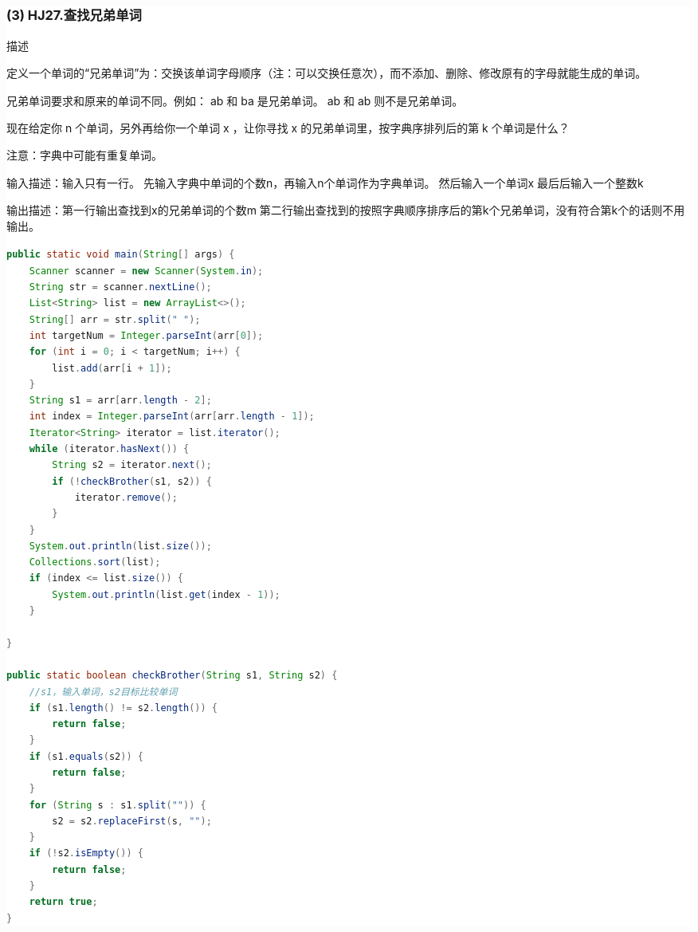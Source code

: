 ### (3) HJ27.查找兄弟单词

描述

定义一个单词的“兄弟单词”为：交换该单词字母顺序（注：可以交换任意次），而不添加、删除、修改原有的字母就能生成的单词。

兄弟单词要求和原来的单词不同。例如： ab 和 ba 是兄弟单词。 ab 和 ab 则不是兄弟单词。

现在给定你 n 个单词，另外再给你一个单词 x ，让你寻找 x 的兄弟单词里，按字典序排列后的第 k 个单词是什么？

注意：字典中可能有重复单词。

输入描述：输入只有一行。 先输入字典中单词的个数n，再输入n个单词作为字典单词。 然后输入一个单词x 最后后输入一个整数k

输出描述：第一行输出查找到x的兄弟单词的个数m 第二行输出查找到的按照字典顺序排序后的第k个兄弟单词，没有符合第k个的话则不用输出。

```java
public static void main(String[] args) {
    Scanner scanner = new Scanner(System.in);
    String str = scanner.nextLine();
    List<String> list = new ArrayList<>();
    String[] arr = str.split(" ");
    int targetNum = Integer.parseInt(arr[0]);
    for (int i = 0; i < targetNum; i++) {
        list.add(arr[i + 1]);
    }
    String s1 = arr[arr.length - 2];
    int index = Integer.parseInt(arr[arr.length - 1]);
    Iterator<String> iterator = list.iterator();
    while (iterator.hasNext()) {
        String s2 = iterator.next();
        if (!checkBrother(s1, s2)) {
            iterator.remove();
        }
    }
    System.out.println(list.size());
    Collections.sort(list);
    if (index <= list.size()) {
        System.out.println(list.get(index - 1));
    }

}

public static boolean checkBrother(String s1, String s2) {
    //s1，输入单词，s2目标比较单词
    if (s1.length() != s2.length()) {
        return false;
    }
    if (s1.equals(s2)) {
        return false;
    }
    for (String s : s1.split("")) {
        s2 = s2.replaceFirst(s, "");
    }
    if (!s2.isEmpty()) {
        return false;
    }
    return true;
}
```
